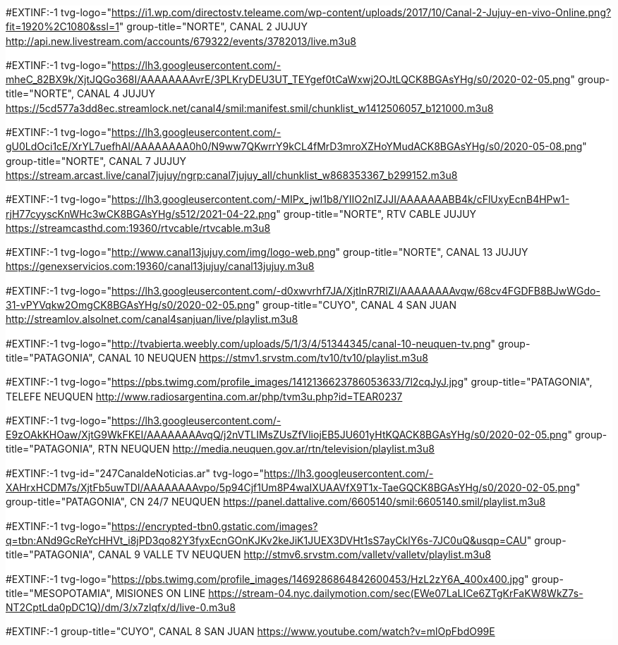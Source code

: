 #EXTINF:-1 tvg-logo="https://i1.wp.com/directostv.teleame.com/wp-content/uploads/2017/10/Canal-2-Jujuy-en-vivo-Online.png?fit=1920%2C1080&ssl=1" group-title="NORTE", CANAL 2 JUJUY
http://api.new.livestream.com/accounts/679322/events/3782013/live.m3u8

#EXTINF:-1 tvg-logo="https://lh3.googleusercontent.com/-mheC_82BX9k/XjtJQGo368I/AAAAAAAAvrE/3PLKryDEU3UT_TEYgef0tCaWxwj2OJtLQCK8BGAsYHg/s0/2020-02-05.png" group-title="NORTE", CANAL 4 JUJUY
https://5cd577a3dd8ec.streamlock.net/canal4/smil:manifest.smil/chunklist_w1412506057_b121000.m3u8

#EXTINF:-1 tvg-logo="https://lh3.googleusercontent.com/-gU0LdOci1cE/XrYL7uefhAI/AAAAAAAA0h0/N9ww7QKwrrY9kCL4fMrD3mroXZHoYMudACK8BGAsYHg/s0/2020-05-08.png" group-title="NORTE", CANAL 7 JUJUY
https://stream.arcast.live/canal7jujuy/ngrp:canal7jujuy_all/chunklist_w868353367_b299152.m3u8

#EXTINF:-1 tvg-logo="https://lh3.googleusercontent.com/-MIPx_jwl1b8/YIIO2nIZJJI/AAAAAAABB4k/cFlUxyEcnB4HPw1-rjH77cyyscKnWHc3wCK8BGAsYHg/s512/2021-04-22.png" group-title="NORTE", RTV CABLE JUJUY
https://streamcasthd.com:19360/rtvcable/rtvcable.m3u8



#EXTINF:-1 tvg-logo="http://www.canal13jujuy.com/img/logo-web.png" group-title="NORTE", CANAL 13 JUJUY
https://genexservicios.com:19360/canal13jujuy/canal13jujuy.m3u8

#EXTINF:-1 tvg-logo="https://lh3.googleusercontent.com/-d0xwvrhf7JA/XjtInR7RIZI/AAAAAAAAvqw/68cv4FGDFB8BJwWGdo-31-vPYVqkw2OmgCK8BGAsYHg/s0/2020-02-05.png" group-title="CUYO", CANAL 4 SAN JUAN
http://streamlov.alsolnet.com/canal4sanjuan/live/playlist.m3u8



#EXTINF:-1 tvg-logo="http://tvabierta.weebly.com/uploads/5/1/3/4/51344345/canal-10-neuquen-tv.png" group-title="PATAGONIA", CANAL 10 NEUQUEN
https://stmv1.srvstm.com/tv10/tv10/playlist.m3u8

#EXTINF:-1 tvg-logo="https://pbs.twimg.com/profile_images/1412136623786053633/7l2cqJyJ.jpg" group-title="PATAGONIA", TELEFE NEUQUEN
http://www.radiosargentina.com.ar/php/tvm3u.php?id=TEAR0237

#EXTINF:-1 tvg-logo="https://lh3.googleusercontent.com/-E9zOAkKHOaw/XjtG9WkFKEI/AAAAAAAAvqQ/j2nVTLIMsZUsZfVliojEB5JU601yHtKQACK8BGAsYHg/s0/2020-02-05.png" group-title="PATAGONIA", RTN NEUQUEN
http://media.neuquen.gov.ar/rtn/television/playlist.m3u8

#EXTINF:-1 tvg-id="247CanaldeNoticias.ar" tvg-logo="https://lh3.googleusercontent.com/-XAHrxHCDM7s/XjtFb5uwTDI/AAAAAAAAvpo/5p94Cjf1Um8P4waIXUAAVfX9T1x-TaeGQCK8BGAsYHg/s0/2020-02-05.png" group-title="PATAGONIA", CN 24/7 NEUQUEN 
https://panel.dattalive.com/6605140/smil:6605140.smil/playlist.m3u8

#EXTINF:-1 tvg-logo="https://encrypted-tbn0.gstatic.com/images?q=tbn:ANd9GcReYcHHVt_i8jPD3qo82Y3fyxEcnGOnKJKv2keJiK1JUEX3DVHt1sS7ayCklY6s-7JC0uQ&usqp=CAU" group-title="PATAGONIA", CANAL 9 VALLE TV NEUQUEN 
http://stmv6.srvstm.com/valletv/valletv/playlist.m3u8






#EXTINF:-1 tvg-logo="https://pbs.twimg.com/profile_images/1469286864842600453/HzL2zY6A_400x400.jpg" group-title="MESOPOTAMIA", MISIONES ON LINE
https://stream-04.nyc.dailymotion.com/sec(EWe07LaLICe6ZTgKrFaKW8WkZ7s-NT2CptLda0pDC1Q)/dm/3/x7zlqfx/d/live-0.m3u8

#EXTINF:-1 group-title="CUYO", CANAL 8 SAN JUAN
https://www.youtube.com/watch?v=mlOpFbdO99E
